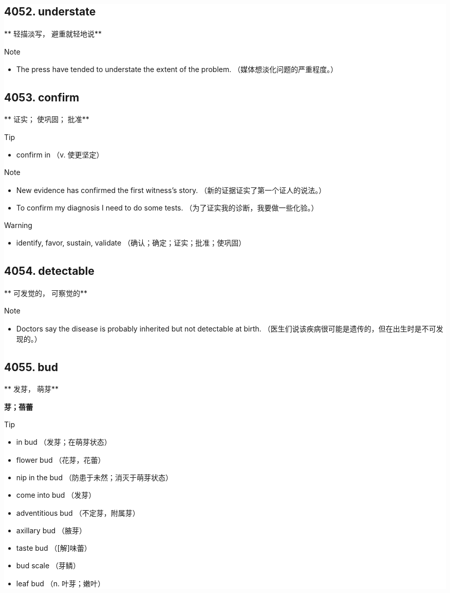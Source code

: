 ## 4052. understate

** 轻描淡写， 避重就轻地说**

> [!NOTE]
>
> - The press have tended to understate the extent of the problem. （媒体想淡化问题的严重程度。）
>

## 4053. confirm

** 证实； 使巩固； 批准**

> [!TIP]
>
> - confirm in （v. 使更坚定）
>

> [!NOTE]
>
> - New evidence has confirmed the first witness’s story. （新的证据证实了第一个证人的说法。）
>
> - To confirm my diagnosis I need to do some tests. （为了证实我的诊断，我要做一些化验。）
>

> [!WARNING]
>
> - identify, favor, sustain, validate （确认；确定；证实；批准；使巩固）
>

## 4054. detectable

** 可发觉的， 可察觉的**

> [!NOTE]
>
> - Doctors say the disease is probably inherited but not detectable at birth. （医生们说该疾病很可能是遗传的，但在出生时是不可发现的。）
>

## 4055. bud

** 发芽， 萌芽**

**芽；蓓蕾**

> [!TIP]
>
> - in bud （发芽；在萌芽状态）
>
> - flower bud （花芽，花蕾）
>
> - nip in the bud （防患于未然；消灭于萌芽状态）
>
> - come into bud （发芽）
>
> - adventitious bud （不定芽，附属芽）
>
> - axillary bud （腋芽）
>
> - taste bud （[解]味蕾）
>
> - bud scale （芽鳞）
>
> - leaf bud （n. 叶芽；嫩叶）